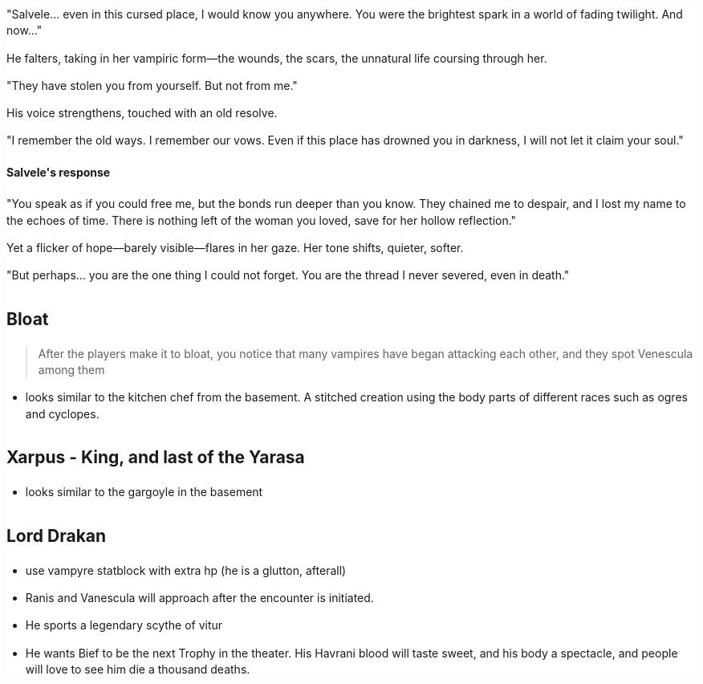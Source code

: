 "Salvele… even in this cursed place, I would know you anywhere. You were the brightest spark in a world of fading twilight. And now…"

He falters, taking in her vampiric form—the wounds, the scars, the unnatural life coursing through her.

"They have stolen you from yourself. But not from me."

His voice strengthens, touched with an old resolve.

"I remember the old ways. I remember our vows. Even if this place has drowned you in darkness, I will not let it claim your soul."

#### Salvele's response

"You speak as if you could free me, but the bonds run deeper than you know. They chained me to despair, and I lost my name to the echoes of time. There is nothing left of the woman you loved, save for her hollow reflection."

Yet a flicker of hope—barely visible—flares in her gaze. Her tone shifts, quieter, softer.

"But perhaps… you are the one thing I could not forget. You are the thread I never severed, even in death."

## Bloat

> After the players make it to bloat, you notice that many vampires have began attacking each other, and they spot Venescula among them

- looks similar to the kitchen chef from the basement. A stitched creation using the body parts of different races such as ogres and cyclopes.

## Xarpus - King, and last of the Yarasa

- looks similar to the gargoyle in the basement

## Lord Drakan

- use vampyre statblock with extra hp (he is a glutton, afterall)
- Ranis and Vanescula will approach after the encounter is initiated.
- He sports a legendary scythe of vitur

- He wants Bief to be the next Trophy in the theater. His Havrani blood will taste sweet, and his body a spectacle, and people will love to see him die a thousand deaths.
